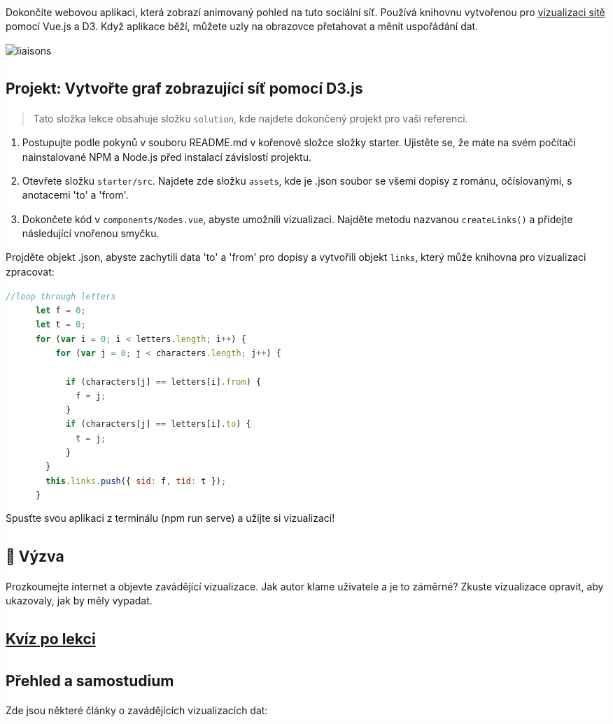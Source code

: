 Dokončíte webovou aplikaci, která zobrazí animovaný pohled na tuto sociální síť. Používá knihovnu vytvořenou pro [vizualizaci sítě](https://github.com/emiliorizzo/vue-d3-network) pomocí Vue.js a D3. Když aplikace běží, můžete uzly na obrazovce přetahovat a měnit uspořádání dat.

![liaisons](../../../../3-Data-Visualization/13-meaningful-visualizations/images/liaisons.png)

## Projekt: Vytvořte graf zobrazující síť pomocí D3.js

> Tato složka lekce obsahuje složku `solution`, kde najdete dokončený projekt pro vaši referenci.

1. Postupujte podle pokynů v souboru README.md v kořenové složce složky starter. Ujistěte se, že máte na svém počítači nainstalované NPM a Node.js před instalací závislostí projektu.

2. Otevřete složku `starter/src`. Najdete zde složku `assets`, kde je .json soubor se všemi dopisy z románu, očíslovanými, s anotacemi 'to' a 'from'.

3. Dokončete kód v `components/Nodes.vue`, abyste umožnili vizualizaci. Najděte metodu nazvanou `createLinks()` a přidejte následující vnořenou smyčku.

Projděte objekt .json, abyste zachytili data 'to' a 'from' pro dopisy a vytvořili objekt `links`, který může knihovna pro vizualizaci zpracovat:

```javascript
//loop through letters
      let f = 0;
      let t = 0;
      for (var i = 0; i < letters.length; i++) {
          for (var j = 0; j < characters.length; j++) {
              
            if (characters[j] == letters[i].from) {
              f = j;
            }
            if (characters[j] == letters[i].to) {
              t = j;
            }
        }
        this.links.push({ sid: f, tid: t });
      }
  ```

Spusťte svou aplikaci z terminálu (npm run serve) a užijte si vizualizaci!

## 🚀 Výzva

Prozkoumejte internet a objevte zavádějící vizualizace. Jak autor klame uživatele a je to záměrné? Zkuste vizualizace opravit, aby ukazovaly, jak by měly vypadat.

## [Kvíz po lekci](https://ff-quizzes.netlify.app/en/ds/)

## Přehled a samostudium

Zde jsou některé články o zavádějících vizualizacích dat:
